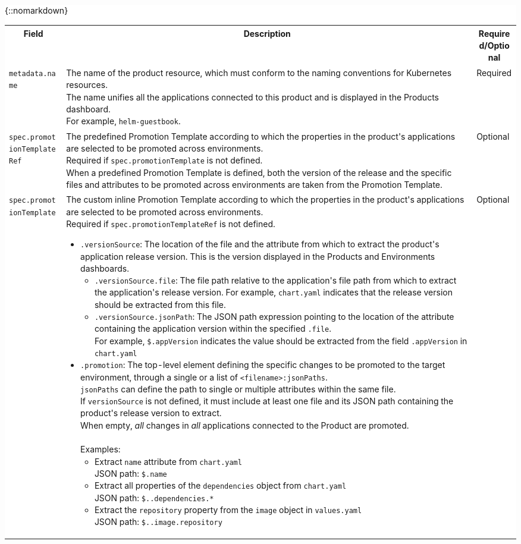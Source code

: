 
{::nomarkdown}
<table class="table table-bordered table-hover">
  <tr>
    <th>Field</th>
    <th>Description</th>
    <th>Required/Optional</th>
  </tr>
  <tr>
    <td><code class="highlighter-rouge">metadata.name</code></td>
    <td>The name of the product resource, which must conform to the naming conventions for Kubernetes resources.<br>The name unifies all the applications connected to this product and is displayed in the Products dashboard.<br>For example, <code class="highlighter-rouge">helm-guestbook</code>.</td>
    <td>Required</td>
  </tr>
  <tr>
    <td><code class="highlighter-rouge">spec.promotionTemplateRef</code></td>
    <td>The predefined Promotion Template according to which the properties in the product's applications are selected to be promoted across environments.<br>Required if <code class="highlighter-rouge">spec.promotionTemplate</code> is not defined.<br>When a predefined Promotion Template is defined, both the version of the release and the specific files and attributes to be promoted across environments are taken from the Promotion Template. </td>
    <td>Optional</td>
  </tr>
  <tr>
    <td><code class="highlighter-rouge">spec.promotionTemplate</code></td>
    <td>The custom inline Promotion Template according to which the properties in the product's applications are selected to be promoted across environments.<br>Required if <code class="highlighter-rouge">spec.promotionTemplateRef</code> is not defined.
      <ul>
        <li><code class="highlighter-rouge">.versionSource</code>: The location of the file and the attribute from which to extract the product's application release version. This is the version displayed in the Products and Environments dashboards.
          <ul>
            <li><code class="highlighter-rouge">.versionSource.file</code>: The file path relative to the application's file path from which to extract the application's release version. For example, <code class="highlighter-rouge">chart.yaml</code> indicates that the release version should be extracted from this file.</li>
            <li><code class="highlighter-rouge">.versionSource.jsonPath</code>: The JSON path expression pointing to the location of the attribute containing the application version within the specified <code class="highlighter-rouge">.file</code>.<br>For example, <code class="highlighter-rouge">$.appVersion</code> indicates the value should be extracted from the field <code class="highlighter-rouge">.appVersion</code> in <code class="highlighter-rouge">chart.yaml</code></li>
          </ul>
        </li>
        <li><code class="highlighter-rouge">.promotion</code>: The top-level element defining the specific changes to be promoted to the target environment, through a single or a list of <code class="highlighter-rouge">&lt;filename&gt;:jsonPaths</code>.<br><code class="highlighter-rouge">jsonPaths</code> can define the path to single or multiple attributes within the same file.<br>If <code class="highlighter-rouge">versionSource</code> is not defined, it must include at least one file and its JSON path containing the product's release version to extract.<br>When empty, <em>all</em> changes in <em>all</em> applications connected to the Product are promoted.<br><br>Examples:<ul><li>Extract <code class="highlighter-rouge">name</code> attribute from <code class="highlighter-rouge">chart.yaml</code><br>JSON path: <code class="highlighter-rouge">$.name</code></li><li>Extract all properties of the <code class="highlighter-rouge">dependencies</code> object from <code class="highlighter-rouge">chart.yaml</code><br>JSON path: <code class="highlighter-rouge">$..dependencies.*</code></li><li>Extract the <code class="highlighter-rouge">repository</code> property from the <code class="highlighter-rouge">image</code> object in <code class="highlighter-rouge">values.yaml</code><br>JSON path: <code class="highlighter-rouge">$..image.repository</code></li>
        </ul>
      </ul>
    </td>
    <td>Optional</td>
  </tr>